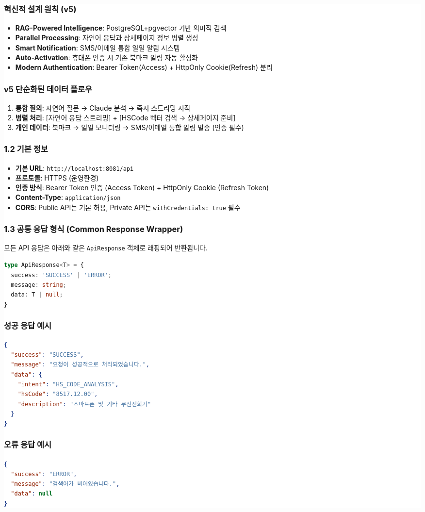 ```
```

### 혁신적 설계 원칙 (v5)

  - **RAG-Powered Intelligence**: PostgreSQL+pgvector 기반 의미적 검색
  - **Parallel Processing**: 자연어 응답과 상세페이지 정보 병렬 생성
  - **Smart Notification**: SMS/이메일 통합 일일 알림 시스템
  - **Auto-Activation**: 휴대폰 인증 시 기존 북마크 알림 자동 활성화
  - **Modern Authentication**: Bearer Token(Access) + HttpOnly Cookie(Refresh) 분리

### v5 단순화된 데이터 플로우

1.  **통합 질의**: 자연어 질문 → Claude 분석 → 즉시 스트리밍 시작
2.  **병렬 처리**: [자연어 응답 스트리밍] + [HSCode 벡터 검색 → 상세페이지 준비]
3.  **개인 데이터**: 북마크 → 일일 모니터링 → SMS/이메일 통합 알림 발송 (인증 필수)

### 1.2 기본 정보

  - **기본 URL**: `http://localhost:8081/api`
  - **프로토콜**: HTTPS (운영환경)
  - **인증 방식**: Bearer Token 인증 (Access Token) + HttpOnly Cookie (Refresh Token)
  - **Content-Type**: `application/json`
  - **CORS**: Public API는 기본 허용, Private API는 `withCredentials: true` 필수

### 1.3 공통 응답 형식 (Common Response Wrapper)

모든 API 응답은 아래와 같은 `ApiResponse` 객체로 래핑되어 반환됩니다.

```typescript
type ApiResponse<T> = {
  success: 'SUCCESS' | 'ERROR';
  message: string;
  data: T | null;
}
```

### 성공 응답 예시

```json
{
  "success": "SUCCESS",
  "message": "요청이 성공적으로 처리되었습니다.",
  "data": {
    "intent": "HS_CODE_ANALYSIS",
    "hsCode": "8517.12.00",
    "description": "스마트폰 및 기타 무선전화기"
  }
}
```

### 오류 응답 예시

```json
{
  "success": "ERROR",
  "message": "검색어가 비어있습니다.",
  "data": null
}
```
